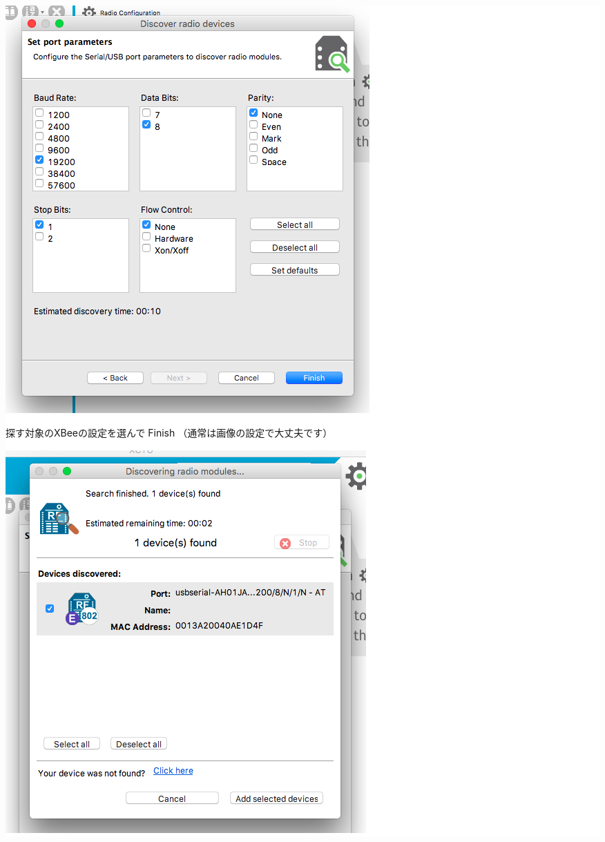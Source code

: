 ![](assets/test-bf0c699c.png)

探す対象のXBeeの設定を選んで Finish
（通常は画像の設定で大丈夫です）

![](assets/test-1e3b4bac.png)
